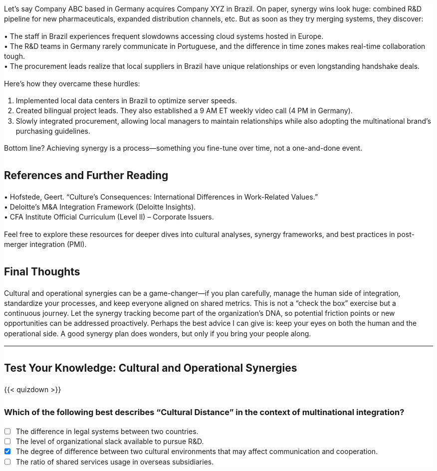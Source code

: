 Let’s say Company ABC based in Germany acquires Company XYZ in Brazil. On paper, synergy wins look huge: combined R&D pipeline for new pharmaceuticals, expanded distribution channels, etc. But as soon as they try merging systems, they discover:

• The staff in Brazil experiences frequent slowdowns accessing cloud systems hosted in Europe.  
• The R&D teams in Germany rarely communicate in Portuguese, and the difference in time zones makes real-time collaboration tough.  
• The procurement leads realize that local suppliers in Brazil have unique relationships or even longstanding handshake deals.  

Here’s how they overcame these hurdles:

1. Implemented local data centers in Brazil to optimize server speeds.  
2. Created bilingual project leads. They also established a 9 AM ET weekly video call (4 PM in Germany).  
3. Slowly integrated procurement, allowing local managers to maintain relationships while also adopting the multinational brand’s purchasing guidelines.  

Bottom line? Achieving synergy is a process—something you fine-tune over time, not a one-and-done event.

## References and Further Reading

• Hofstede, Geert. “Culture’s Consequences: International Differences in Work-Related Values.”  
• Deloitte’s M&A Integration Framework (Deloitte Insights).  
• CFA Institute Official Curriculum (Level II) – Corporate Issuers.  

Feel free to explore these resources for deeper dives into cultural analyses, synergy frameworks, and best practices in post-merger integration (PMI).  

## Final Thoughts

Cultural and operational synergies can be a game-changer—if you plan carefully, manage the human side of integration, standardize your processes, and keep everyone aligned on shared metrics. This is not a “check the box” exercise but a continuous journey. Let the synergy tracking become part of the organization’s DNA, so potential friction points or new opportunities can be addressed proactively. Perhaps the best advice I can give is: keep your eyes on both the human and the operational side. A good synergy plan does wonders, but only if you bring your people along.

---

## Test Your Knowledge: Cultural and Operational Synergies

{{< quizdown >}}

### Which of the following best describes “Cultural Distance” in the context of multinational integration?

- [ ] The difference in legal systems between two countries.
- [ ] The level of organizational slack available to pursue R&D.
- [x] The degree of difference between two cultural environments that may affect communication and cooperation.
- [ ] The ratio of shared services usage in overseas subsidiaries.
